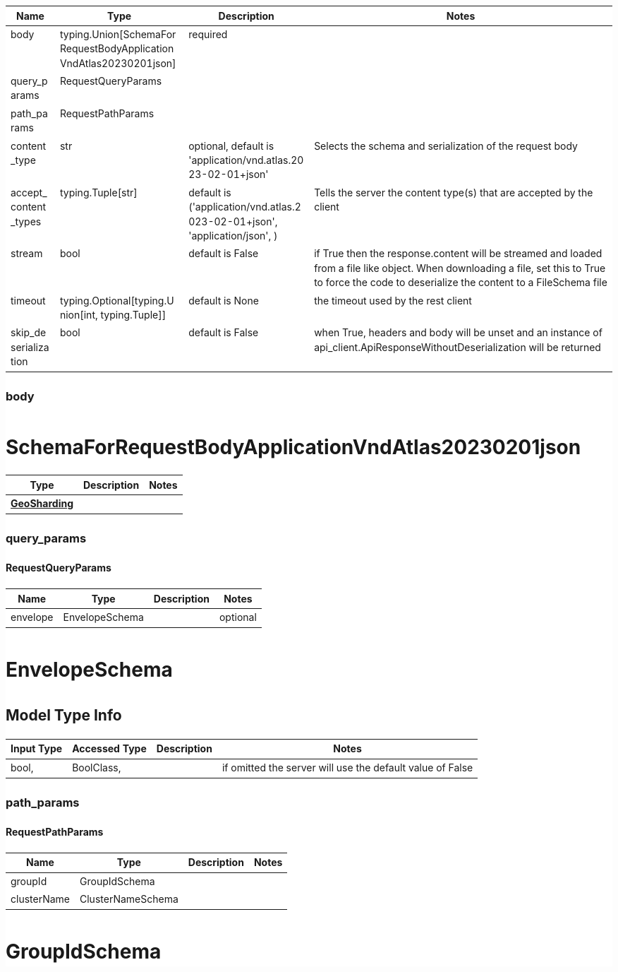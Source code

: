 Name | Type | Description  | Notes
------------- | ------------- | ------------- | -------------
body | typing.Union[SchemaForRequestBodyApplicationVndAtlas20230201json] | required |
query_params | RequestQueryParams | |
path_params | RequestPathParams | |
content_type | str | optional, default is 'application/vnd.atlas.2023-02-01+json' | Selects the schema and serialization of the request body
accept_content_types | typing.Tuple[str] | default is ('application/vnd.atlas.2023-02-01+json', 'application/json', ) | Tells the server the content type(s) that are accepted by the client
stream | bool | default is False | if True then the response.content will be streamed and loaded from a file like object. When downloading a file, set this to True to force the code to deserialize the content to a FileSchema file
timeout | typing.Optional[typing.Union[int, typing.Tuple]] | default is None | the timeout used by the rest client
skip_deserialization | bool | default is False | when True, headers and body will be unset and an instance of api_client.ApiResponseWithoutDeserialization will be returned

### body

# SchemaForRequestBodyApplicationVndAtlas20230201json
Type | Description  | Notes
------------- | ------------- | -------------
[**GeoSharding**](../../models/GeoSharding.md) |  | 


### query_params
#### RequestQueryParams

Name | Type | Description  | Notes
------------- | ------------- | ------------- | -------------
envelope | EnvelopeSchema | | optional


# EnvelopeSchema

## Model Type Info
Input Type | Accessed Type | Description | Notes
------------ | ------------- | ------------- | -------------
bool,  | BoolClass,  |  | if omitted the server will use the default value of False

### path_params
#### RequestPathParams

Name | Type | Description  | Notes
------------- | ------------- | ------------- | -------------
groupId | GroupIdSchema | | 
clusterName | ClusterNameSchema | | 

# GroupIdSchema

